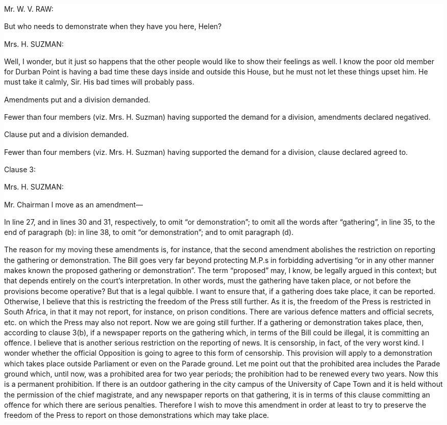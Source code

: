 </speech>

<speech by="#raw">

<from>Mr. <person refersTo="hansard_za">W. V. RAW</person>:</from>

<p>But who needs to demonstrate when they have you here, Helen&#x003F;</p>

</speech>

<speech by="#suzman">

<from>Mrs. <person refersTo="hansard_za">H. SUZMAN</person>:</from>

<p>Well, I wonder, but it just so happens that the other people would like to show their feelings as well. I know the poor old member for Durban Point is having a bad time these days inside and outside this House, but he must not let these things upset him. He must take it calmly, Sir. His bad times will probably pass.</p>

<p>Amendments put and a division demanded.</p>

<p>Fewer than four members (viz. Mrs. H. Suzman) having supported the demand for a division, amendments declared negatived.</p>

<p>Clause put and a division demanded.</p>

<p>Fewer than four members (viz. Mrs. H. Suzman) having supported the demand for a division, clause declared agreed to.</p>

<p>Clause 3:</p>

</speech>

<speech by="#suzman">

<from>Mrs. <person refersTo="hansard_za">H. SUZMAN</person>:</from>

<p>Mr. Chairman I move as an amendment&#x2014;</p>

<block name="quote">In line 27, and in lines 30 and 31, respectively, to omit &#x201C;or demonstration&#x201D;; to omit all the words after &#x201C;gathering&#x201D;, in line 35, to the end of paragraph (b): in line 38, to omit &#x201C;or demonstration&#x201D;; and to omit paragraph (d).</block>

<p>The reason for my moving these amendments is, for instance, that the second amendment abolishes the restriction on reporting the gathering or demonstration. The Bill goes very far beyond protecting <span class="col_6469-6470" refersTo="page_0302"/>M.P.s in forbidding advertising &#x201C;or in any other manner makes known the proposed gathering or demonstration&#x201D;. The term &#x201C;proposed&#x201D; may, I know, be legally argued in this context; but that depends entirely on the court&#x2019;s interpretation. In other words, must the gathering have taken place, or not before the provisions become operative&#x003F; But that is a legal quibble. I want to ensure that, if a gathering does take place, it can be reported. Otherwise, I believe that this is restricting the freedom of the Press still further. As it is, the freedom of the Press is restricted in South Africa, in that it may not report, for instance, on prison conditions. There are various defence matters and official secrets, etc. on which the Press may also not report. Now we are going still further. If a gathering or demonstration takes place, then, according to clause 3(b), if a newspaper reports on the gathering which, in terms of the Bill could be illegal, it is committing an offence. I believe that is another serious restriction on the reporting of news. It is censorship, in fact, of the very worst kind. I wonder whether the official Opposition is going to agree to this form of censorship. This provision will apply to a demonstration which takes place outside Parliament or even on the Parade ground. Let me point out that the prohibited area includes the Parade ground which, until now, was a prohibited area for two year periods; the prohibition had to be renewed every two years. Now this is a permanent prohibition. If there is an outdoor gathering in the city campus of the University of Cape Town and it is held without the permission of the chief magistrate, and any newspaper reports on that gathering, it is in terms of this clause committing an offence for which there are serious penalties. Therefore I wish to move this amendment in order at least to try to preserve the freedom of the Press to report on those demonstrations which may take place.</p>
